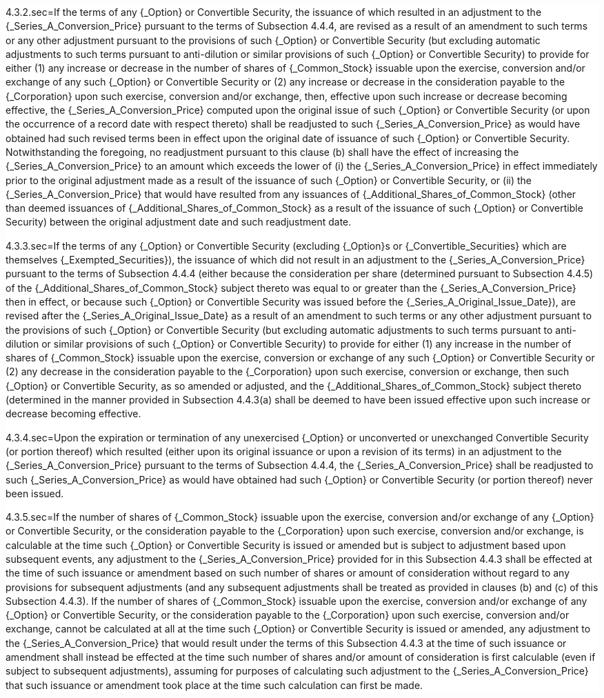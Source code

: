 4.3.2.sec=If the terms of any {_Option} or Convertible Security, the issuance of which resulted in an adjustment to the {_Series_A_Conversion_Price} pursuant to the terms of Subsection 4.4.4, are revised as a result of an amendment to such terms or any other adjustment pursuant to the provisions of such {_Option} or Convertible Security (but excluding automatic adjustments to such terms pursuant to anti-dilution or similar provisions of such {_Option} or Convertible Security) to provide for either (1) any increase or decrease in the number of shares of {_Common_Stock} issuable upon the exercise, conversion and/or exchange of any such {_Option} or Convertible Security or (2) any increase or decrease in the consideration payable to the {_Corporation} upon such exercise, conversion and/or exchange, then, effective upon such increase or decrease becoming effective, the {_Series_A_Conversion_Price} computed upon the original issue of such {_Option} or Convertible Security (or upon the occurrence of a record date with respect thereto) shall be readjusted to such {_Series_A_Conversion_Price} as would have obtained had such revised terms been in effect upon the original date of issuance of such {_Option} or Convertible Security.  Notwithstanding the foregoing, no readjustment pursuant to this clause (b) shall have the effect of increasing the {_Series_A_Conversion_Price} to an amount which exceeds the lower of (i) the {_Series_A_Conversion_Price} in effect immediately prior to the original adjustment made as a result of the issuance of such {_Option} or Convertible Security, or (ii) the {_Series_A_Conversion_Price} that would have resulted from any issuances of {_Additional_Shares_of_Common_Stock} (other than deemed issuances of {_Additional_Shares_of_Common_Stock} as a result of the issuance of such {_Option} or Convertible Security) between the original adjustment date and such readjustment date.

4.3.3.sec=If the terms of any {_Option} or Convertible Security (excluding {_Option}s or {_Convertible_Securities} which are themselves {_Exempted_Securities}), the issuance of which did not result in an adjustment to the {_Series_A_Conversion_Price} pursuant to the terms of Subsection 4.4.4 (either because the consideration per share (determined pursuant to Subsection 4.4.5) of the {_Additional_Shares_of_Common_Stock} subject thereto was equal to or greater than the {_Series_A_Conversion_Price} then in effect, or because such {_Option} or Convertible Security was issued before the {_Series_A_Original_Issue_Date}), are revised after the {_Series_A_Original_Issue_Date} as a result of an amendment to such terms or any other adjustment pursuant to the provisions of such {_Option} or Convertible Security (but excluding automatic adjustments to such terms pursuant to anti-dilution or similar provisions of such {_Option} or Convertible Security) to provide for either (1) any increase in the number of shares of {_Common_Stock} issuable upon the exercise, conversion or exchange of any such {_Option} or Convertible Security or (2) any decrease in the consideration payable to the {_Corporation} upon such exercise, conversion or exchange, then such {_Option} or Convertible Security, as so amended or adjusted, and the {_Additional_Shares_of_Common_Stock} subject thereto (determined in the manner provided in Subsection 4.4.3(a) shall be deemed to have been issued effective upon such increase or decrease becoming effective.

4.3.4.sec=Upon the expiration or termination of any unexercised {_Option} or unconverted or unexchanged Convertible Security (or portion thereof) which resulted (either upon its original issuance or upon a revision of its terms) in an adjustment to the {_Series_A_Conversion_Price} pursuant to the terms of Subsection 4.4.4, the {_Series_A_Conversion_Price} shall be readjusted to such {_Series_A_Conversion_Price} as would have obtained had such {_Option} or Convertible Security (or portion thereof) never been issued.

4.3.5.sec=If the number of shares of {_Common_Stock} issuable upon the exercise, conversion and/or exchange of any {_Option} or Convertible Security, or the consideration payable to the {_Corporation} upon such exercise, conversion and/or exchange, is calculable at the time such {_Option} or Convertible Security is issued or amended but is subject to adjustment based upon subsequent events, any adjustment to the {_Series_A_Conversion_Price} provided for in this Subsection 4.4.3 shall be effected at the time of such issuance or amendment based on such number of shares or amount of consideration without regard to any provisions for subsequent adjustments (and any subsequent adjustments shall be treated as provided in clauses (b) and (c) of this Subsection 4.4.3).  If the number of shares of {_Common_Stock} issuable upon the exercise, conversion and/or exchange of any {_Option} or Convertible Security, or the consideration payable to the {_Corporation} upon such exercise, conversion and/or exchange, cannot be calculated at all at the time such {_Option} or Convertible Security is issued or amended, any adjustment to the {_Series_A_Conversion_Price} that would result under the terms of this Subsection 4.4.3 at the time of such issuance or amendment shall instead be effected at the time such number of shares and/or amount of consideration is first calculable (even if subject to subsequent adjustments), assuming for purposes of calculating such adjustment to the {_Series_A_Conversion_Price} that such issuance or amendment took place at the time such calculation can first be made.  
